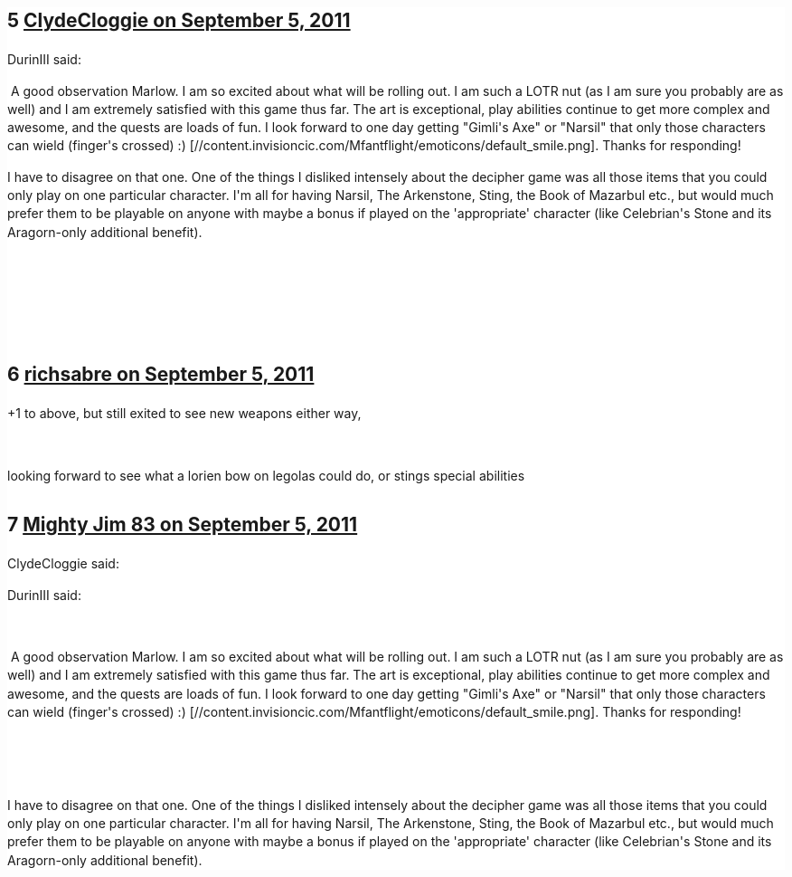 ## 5 [ClydeCloggie on September 5, 2011](https://community.fantasyflightgames.com/topic/52690-where-are-all-the-weapons/?do=findComment&comment=524230)

DurinIII said:

 A good observation Marlow. I am so excited about what will be rolling out. I am such a LOTR nut (as I am sure you probably are as well) and I am extremely satisfied with this game thus far. The art is exceptional, play abilities continue to get more complex and awesome, and the quests are loads of fun. I look forward to one day getting "Gimli's Axe" or "Narsil" that only those characters can wield (finger's crossed) :) [//content.invisioncic.com/Mfantflight/emoticons/default_smile.png]. Thanks for responding!



I have to disagree on that one. One of the things I disliked intensely about the decipher game was all those items that you could only play on one particular character. I'm all for having Narsil, The Arkenstone, Sting, the Book of Mazarbul etc., but would much prefer them to be playable on anyone with maybe a bonus if played on the 'appropriate' character (like Celebrian's Stone and its Aragorn-only additional benefit).

 

 

 

## 6 [richsabre on September 5, 2011](https://community.fantasyflightgames.com/topic/52690-where-are-all-the-weapons/?do=findComment&comment=524233)

+1 to above, but still exited to see new weapons either way,

 

looking forward to see what a lorien bow on legolas could do, or stings special abilities

## 7 [Mighty Jim 83 on September 5, 2011](https://community.fantasyflightgames.com/topic/52690-where-are-all-the-weapons/?do=findComment&comment=524301)

ClydeCloggie said:

DurinIII said:

 

 A good observation Marlow. I am so excited about what will be rolling out. I am such a LOTR nut (as I am sure you probably are as well) and I am extremely satisfied with this game thus far. The art is exceptional, play abilities continue to get more complex and awesome, and the quests are loads of fun. I look forward to one day getting "Gimli's Axe" or "Narsil" that only those characters can wield (finger's crossed) :) [//content.invisioncic.com/Mfantflight/emoticons/default_smile.png]. Thanks for responding!

 

 

I have to disagree on that one. One of the things I disliked intensely about the decipher game was all those items that you could only play on one particular character. I'm all for having Narsil, The Arkenstone, Sting, the Book of Mazarbul etc., but would much prefer them to be playable on anyone with maybe a bonus if played on the 'appropriate' character (like Celebrian's Stone and its Aragorn-only additional benefit).
